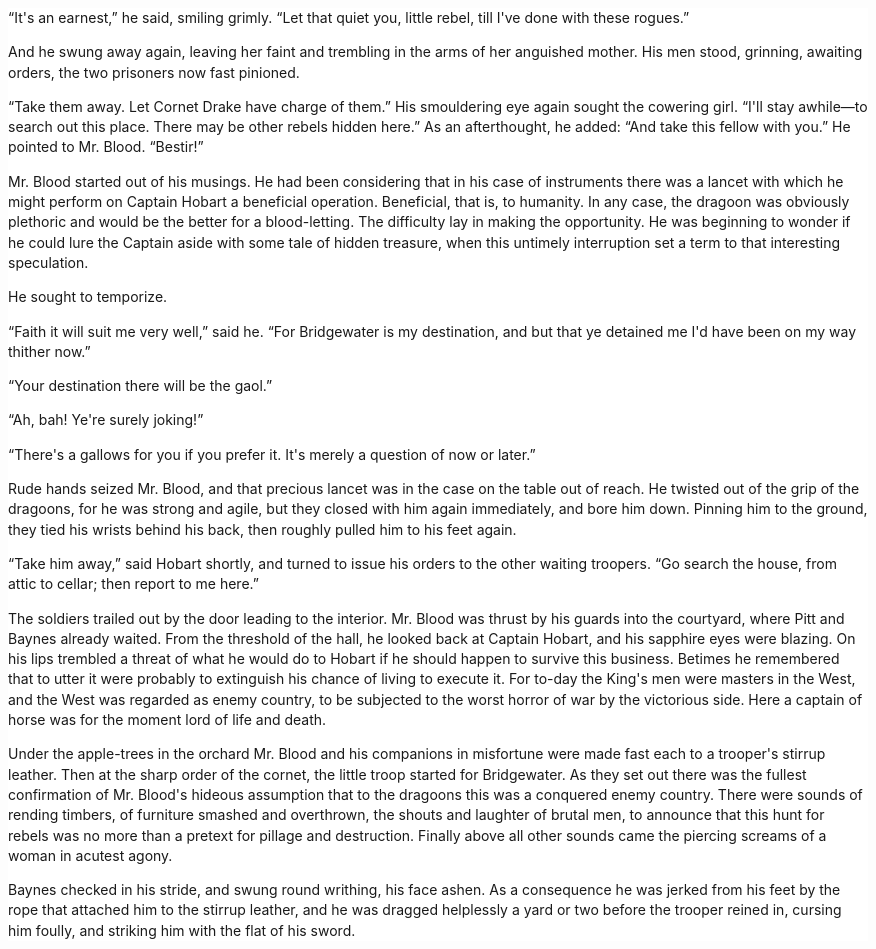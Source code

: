 “It's an earnest,” he said, smiling grimly. “Let that quiet you, little rebel, till I've done with these rogues.”

And he swung away again, leaving her faint and trembling in the arms of her anguished mother. His men stood, grinning, awaiting orders, the two prisoners now fast pinioned.

“Take them away. Let Cornet Drake have charge of them.” His smouldering eye again sought the cowering girl. “I'll stay awhile—to search out this place. There may be other rebels hidden here.” As an afterthought, he added: “And take this fellow with you.” He pointed to Mr. Blood. “Bestir!”

Mr. Blood started out of his musings. He had been considering that in his case of instruments there was a lancet with which he might perform on Captain Hobart a beneficial operation. Beneficial, that is, to humanity. In any case, the dragoon was obviously plethoric and would be the better for a blood-letting. The difficulty lay in making the opportunity. He was beginning to wonder if he could lure the Captain aside with some tale of hidden treasure, when this untimely interruption set a term to that interesting speculation.

He sought to temporize.

“Faith it will suit me very well,” said he. “For Bridgewater is my destination, and but that ye detained me I'd have been on my way thither now.”

“Your destination there will be the gaol.”

“Ah, bah! Ye're surely joking!”

“There's a gallows for you if you prefer it. It's merely a question of now or later.”

Rude hands seized Mr. Blood, and that precious lancet was in the case on the table out of reach. He twisted out of the grip of the dragoons, for he was strong and agile, but they closed with him again immediately, and bore him down. Pinning him to the ground, they tied his wrists behind his back, then roughly pulled him to his feet again.

“Take him away,” said Hobart shortly, and turned to issue his orders to the other waiting troopers. “Go search the house, from attic to cellar; then report to me here.”

The soldiers trailed out by the door leading to the interior. Mr. Blood was thrust by his guards into the courtyard, where Pitt and Baynes already waited. From the threshold of the hall, he looked back at Captain Hobart, and his sapphire eyes were blazing. On his lips trembled a threat of what he would do to Hobart if he should happen to survive this business. Betimes he remembered that to utter it were probably to extinguish his chance of living to execute it. For to-day the King's men were masters in the West, and the West was regarded as enemy country, to be subjected to the worst horror of war by the victorious side. Here a captain of horse was for the moment lord of life and death.

Under the apple-trees in the orchard Mr. Blood and his companions in misfortune were made fast each to a trooper's stirrup leather. Then at the sharp order of the cornet, the little troop started for Bridgewater. As they set out there was the fullest confirmation of Mr. Blood's hideous assumption that to the dragoons this was a conquered enemy country. There were sounds of rending timbers, of furniture smashed and overthrown, the shouts and laughter of brutal men, to announce that this hunt for rebels was no more than a pretext for pillage and destruction. Finally above all other sounds came the piercing screams of a woman in acutest agony.

Baynes checked in his stride, and swung round writhing, his face ashen. As a consequence he was jerked from his feet by the rope that attached him to the stirrup leather, and he was dragged helplessly a yard or two before the trooper reined in, cursing him foully, and striking him with the flat of his sword.
